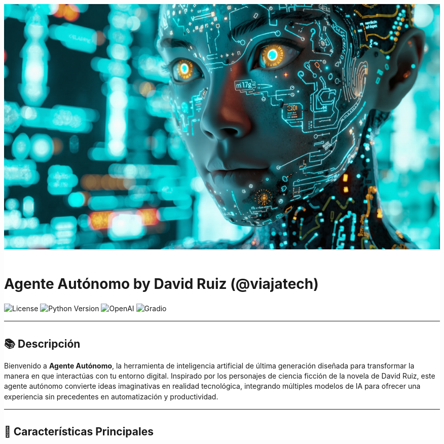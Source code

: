 ![](https://github.com/viajatech/SuperAgente/blob/main/image%20(76).png)
---

# Agente Autónomo by David Ruiz (@viajatech)

![License](https://img.shields.io/badge/license-Apache%202.0-blue.svg)
![Python Version](https://img.shields.io/badge/python-3.8%2B-blue.svg)
![OpenAI](https://img.shields.io/badge/OpenAI-Enabled-brightgreen)
![Gradio](https://img.shields.io/badge/Gradio-Integrated-orange)

---

## 📚 **Descripción**

Bienvenido a **Agente Autónomo**, la herramienta de inteligencia artificial de última generación diseñada para transformar la manera en que interactúas con tu entorno digital. Inspirado por los personajes de ciencia ficción de la novela de David Ruiz, este agente autónomo convierte ideas imaginativas en realidad tecnológica, integrando múltiples modelos de IA para ofrecer una experiencia sin precedentes en automatización y productividad.

---

## 🚀 **Características Principales**
